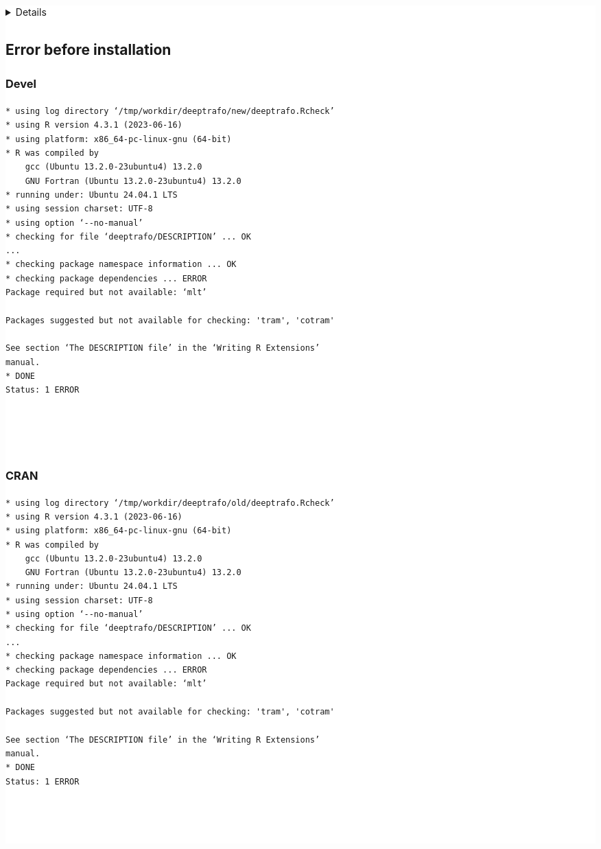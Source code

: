 <details></details>

## Error before installation

### Devel

```
* using log directory ‘/tmp/workdir/deeptrafo/new/deeptrafo.Rcheck’
* using R version 4.3.1 (2023-06-16)
* using platform: x86_64-pc-linux-gnu (64-bit)
* R was compiled by
    gcc (Ubuntu 13.2.0-23ubuntu4) 13.2.0
    GNU Fortran (Ubuntu 13.2.0-23ubuntu4) 13.2.0
* running under: Ubuntu 24.04.1 LTS
* using session charset: UTF-8
* using option ‘--no-manual’
* checking for file ‘deeptrafo/DESCRIPTION’ ... OK
...
* checking package namespace information ... OK
* checking package dependencies ... ERROR
Package required but not available: ‘mlt’

Packages suggested but not available for checking: 'tram', 'cotram'

See section ‘The DESCRIPTION file’ in the ‘Writing R Extensions’
manual.
* DONE
Status: 1 ERROR





```
### CRAN

```
* using log directory ‘/tmp/workdir/deeptrafo/old/deeptrafo.Rcheck’
* using R version 4.3.1 (2023-06-16)
* using platform: x86_64-pc-linux-gnu (64-bit)
* R was compiled by
    gcc (Ubuntu 13.2.0-23ubuntu4) 13.2.0
    GNU Fortran (Ubuntu 13.2.0-23ubuntu4) 13.2.0
* running under: Ubuntu 24.04.1 LTS
* using session charset: UTF-8
* using option ‘--no-manual’
* checking for file ‘deeptrafo/DESCRIPTION’ ... OK
...
* checking package namespace information ... OK
* checking package dependencies ... ERROR
Package required but not available: ‘mlt’

Packages suggested but not available for checking: 'tram', 'cotram'

See section ‘The DESCRIPTION file’ in the ‘Writing R Extensions’
manual.
* DONE
Status: 1 ERROR





```